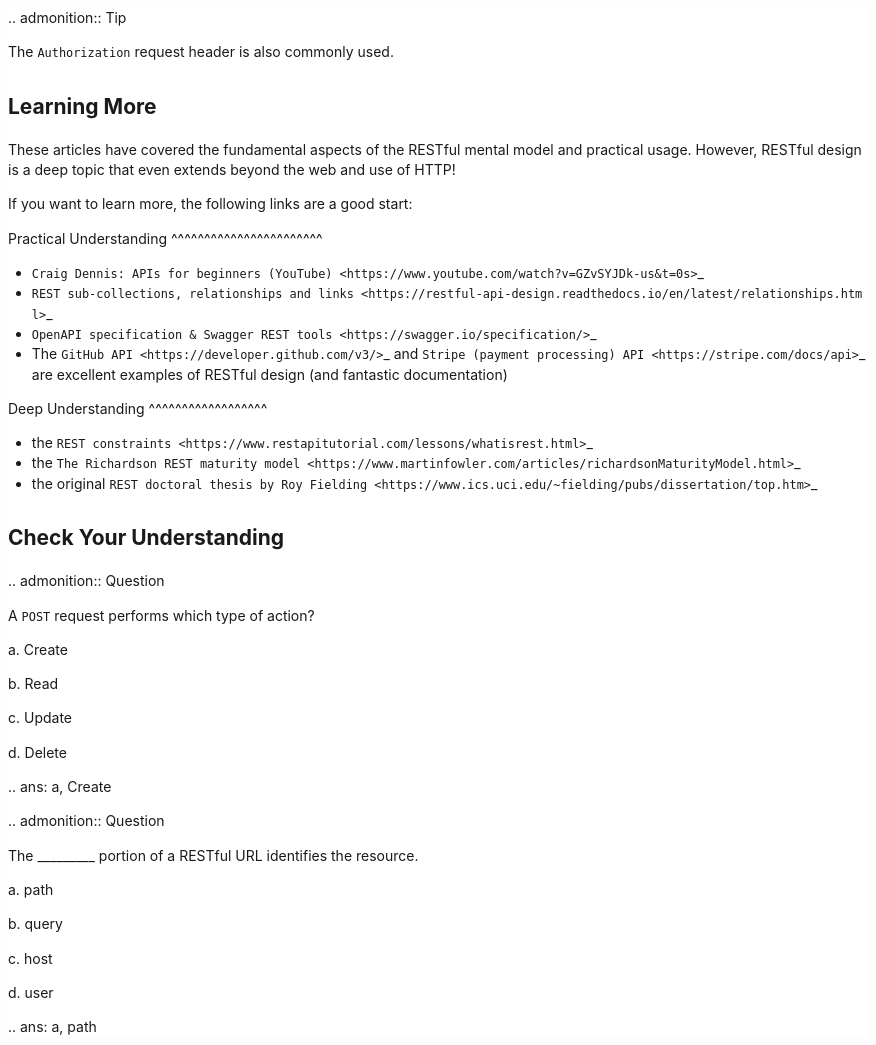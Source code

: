 .. admonition:: Tip

   The ``Authorization`` request header is also commonly used. 

Learning More
-------------

These articles have covered the fundamental aspects of the RESTful mental model and practical usage. However, RESTful design is a deep topic that even 
extends beyond the web and use of HTTP! 

If you want to learn more, the following links are a good start:

Practical Understanding
^^^^^^^^^^^^^^^^^^^^^^^

- `Craig Dennis: APIs for beginners (YouTube) <https://www.youtube.com/watch?v=GZvSYJDk-us&t=0s>`_
- `REST sub-collections, relationships and links <https://restful-api-design.readthedocs.io/en/latest/relationships.html>`_
- `OpenAPI specification & Swagger REST tools <https://swagger.io/specification/>`_
- The `GitHub API <https://developer.github.com/v3/>`_ and `Stripe (payment processing) API <https://stripe.com/docs/api>`_ are excellent examples of RESTful design (and fantastic documentation)

Deep Understanding
^^^^^^^^^^^^^^^^^^

- the `REST constraints <https://www.restapitutorial.com/lessons/whatisrest.html>`_
- the `The Richardson REST maturity model <https://www.martinfowler.com/articles/richardsonMaturityModel.html>`_
- the original `REST doctoral thesis by Roy Fielding <https://www.ics.uci.edu/~fielding/pubs/dissertation/top.htm>`_

Check Your Understanding
------------------------

.. admonition:: Question

   A ``POST`` request performs which type of action?

   a. Create

   b. Read

   c. Update

   d. Delete

.. ans: a, Create

.. admonition:: Question

   The _________ portion of a RESTful URL identifies the resource.

   a. path

   b. query

   c. host

   d. user

.. ans: a, path

